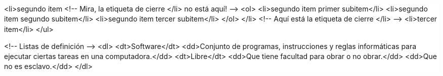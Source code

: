   <span class="token tag"><span class="token tag"><span class="token punctuation">&lt;</span>li</span><span class="token punctuation">&gt;</span></span>segundo item      <span class="token comment" spellcheck="true">&lt;!-- Mira, la etiqueta de cierre &lt;/li&gt; no está aquí! --&gt;</span>
    <span class="token tag"><span class="token tag"><span class="token punctuation">&lt;</span>ol</span><span class="token punctuation">&gt;</span></span>
      <span class="token tag"><span class="token tag"><span class="token punctuation">&lt;</span>li</span><span class="token punctuation">&gt;</span></span>segundo item primer subitem<span class="token tag"><span class="token tag"><span class="token punctuation">&lt;/</span>li</span><span class="token punctuation">&gt;</span></span>
      <span class="token tag"><span class="token tag"><span class="token punctuation">&lt;</span>li</span><span class="token punctuation">&gt;</span></span>segundo item segundo subitem<span class="token tag"><span class="token tag"><span class="token punctuation">&lt;/</span>li</span><span class="token punctuation">&gt;</span></span>
      <span class="token tag"><span class="token tag"><span class="token punctuation">&lt;</span>li</span><span class="token punctuation">&gt;</span></span>segundo item tercer subitem<span class="token tag"><span class="token tag"><span class="token punctuation">&lt;/</span>li</span><span class="token punctuation">&gt;</span></span>
    <span class="token tag"><span class="token tag"><span class="token punctuation">&lt;/</span>ol</span><span class="token punctuation">&gt;</span></span>
  <span class="token tag"><span class="token tag"><span class="token punctuation">&lt;/</span>li</span><span class="token punctuation">&gt;</span></span>                <span class="token comment" spellcheck="true">&lt;!-- Aquí está la etiqueta de cierre &lt;/li&gt; --&gt;</span>
  <span class="token tag"><span class="token tag"><span class="token punctuation">&lt;</span>li</span><span class="token punctuation">&gt;</span></span>tercer item<span class="token tag"><span class="token tag"><span class="token punctuation">&lt;/</span>li</span><span class="token punctuation">&gt;</span></span>
<span class="token tag"><span class="token tag"><span class="token punctuation">&lt;/</span>ul</span><span class="token punctuation">&gt;</span></span>

<span class="token comment" spellcheck="true">&lt;!-- Listas de definición --&gt;</span>
<span class="token tag"><span class="token punctuation">&lt;</span>dl</span><span class="token punctuation">&gt;</span>
   <span class="token tag"><span class="token tag"><span class="token punctuation">&lt;</span>dt</span><span class="token punctuation">&gt;</span></span>Software<span class="token tag"><span class="token tag"><span class="token punctuation">&lt;/</span>dt</span><span class="token punctuation">&gt;</span></span>
      <span class="token tag"><span class="token tag"><span class="token punctuation">&lt;</span>dd</span><span class="token punctuation">&gt;</span></span>Conjunto de programas, instrucciones y reglas informáticas para ejecutar ciertas tareas en una computadora.<span class="token tag"><span class="token tag"><span class="token punctuation">&lt;/</span>dd</span><span class="token punctuation">&gt;</span></span>
   <span class="token tag"><span class="token tag"><span class="token punctuation">&lt;</span>dt</span><span class="token punctuation">&gt;</span></span>Libre<span class="token tag"><span class="token tag"><span class="token punctuation">&lt;/</span>dt</span><span class="token punctuation">&gt;</span></span>
    <span class="token tag"><span class="token tag"><span class="token punctuation">&lt;</span>dd</span><span class="token punctuation">&gt;</span></span>Que tiene facultad para obrar o no obrar.<span class="token tag"><span class="token tag"><span class="token punctuation">&lt;/</span>dd</span><span class="token punctuation">&gt;</span></span>
    <span class="token tag"><span class="token tag"><span class="token punctuation">&lt;</span>dd</span><span class="token punctuation">&gt;</span></span>Que no es esclavo.<span class="token tag"><span class="token tag"><span class="token punctuation">&lt;/</span>dd</span><span class="token punctuation">&gt;</span></span>
<span class="token tag"><span class="token tag"><span class="token punctuation">&lt;/</span>dl</span><span class="token punctuation">&gt;</span></span>
</code></pre>
</article>
